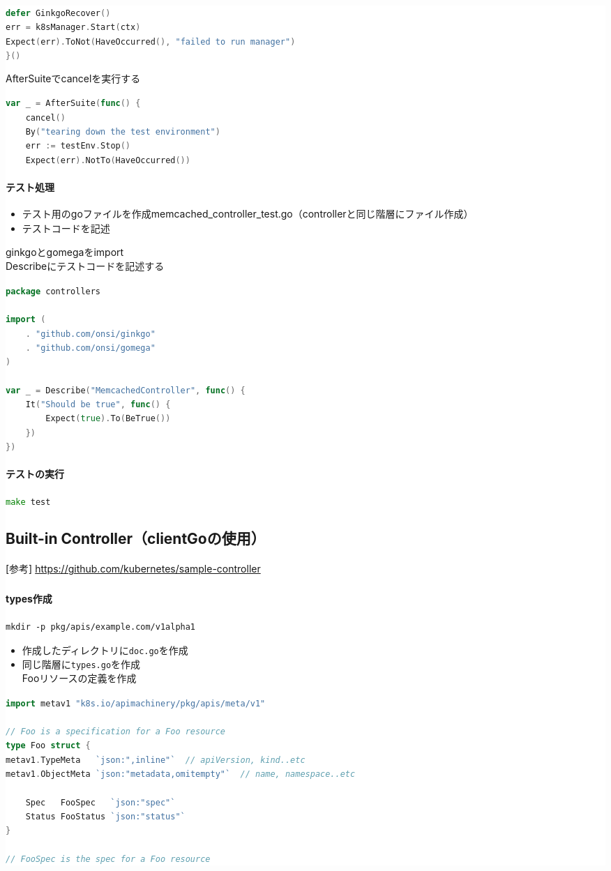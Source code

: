 ```go
defer GinkgoRecover()
err = k8sManager.Start(ctx)
Expect(err).ToNot(HaveOccurred(), "failed to run manager")
}()
```
AfterSuiteでcancelを実行する
```go
var _ = AfterSuite(func() {
    cancel()
    By("tearing down the test environment")
    err := testEnv.Stop()
    Expect(err).NotTo(HaveOccurred())
```

#### テスト処理
- テスト用のgoファイルを作成memcached_controller_test.go（controllerと同じ階層にファイル作成）
- テストコードを記述  

ginkgoとgomegaをimport  
Describeにテストコードを記述する
```go
package controllers

import (
	. "github.com/onsi/ginkgo"
	. "github.com/onsi/gomega"
)

var _ = Describe("MemcachedController", func() {
	It("Should be true", func() {
		Expect(true).To(BeTrue())
	})
})
```

#### テストの実行
```go
make test
```

##
## Built-in Controller（clientGoの使用）
[参考] <https://github.com/kubernetes/sample-controller>

###
#### types作成
```shell
mkdir -p pkg/apis/example.com/v1alpha1
```
- 作成したディレクトリに`doc.go`を作成  
- 同じ階層に`types.go`を作成  
Fooリソースの定義を作成  
```go
import metav1 "k8s.io/apimachinery/pkg/apis/meta/v1"

// Foo is a specification for a Foo resource
type Foo struct {
metav1.TypeMeta   `json:",inline"`  // apiVersion, kind..etc
metav1.ObjectMeta `json:"metadata,omitempty"`  // name, namespace..etc

    Spec   FooSpec   `json:"spec"`
    Status FooStatus `json:"status"`
}

// FooSpec is the spec for a Foo resource
```